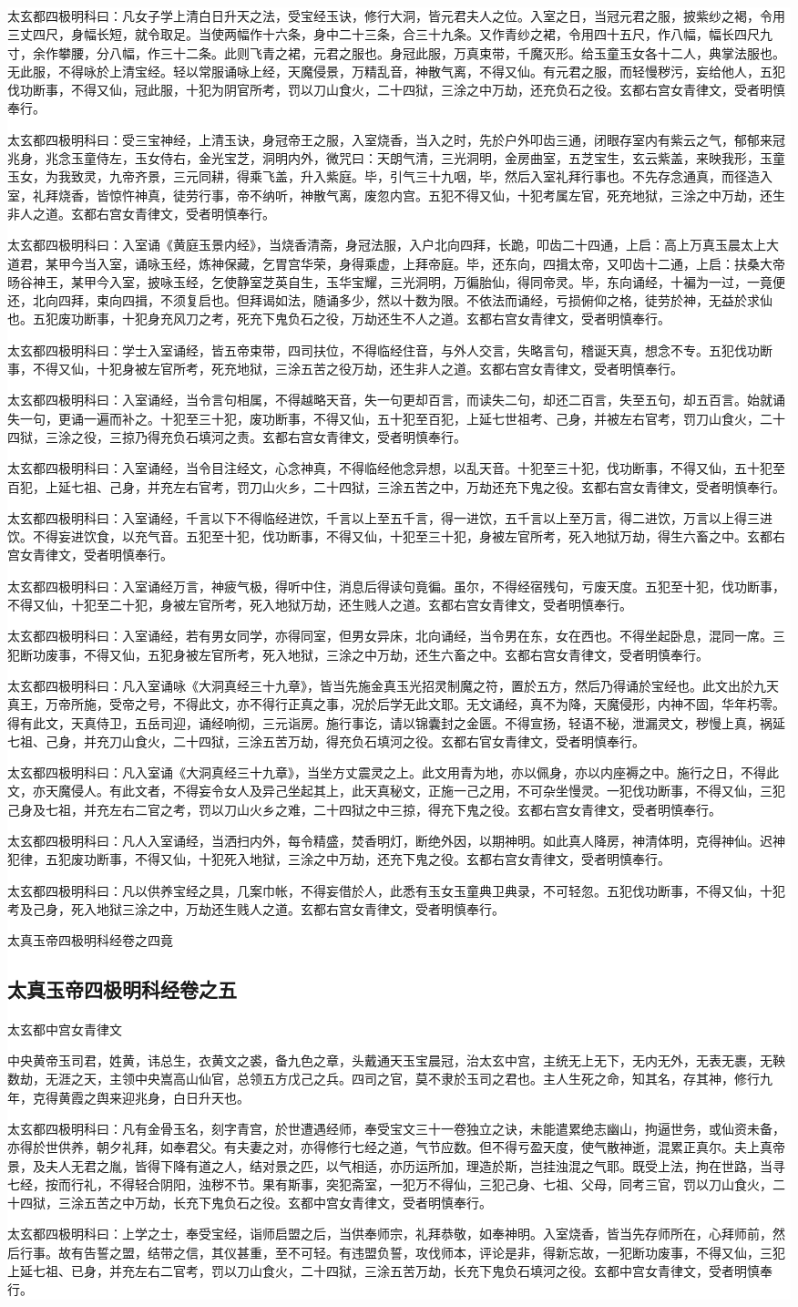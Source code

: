 太玄都四极明科曰：凡女子学上清白日升天之法，受宝经玉诀，修行大洞，皆元君夫人之位。入室之日，当冠元君之服，披紫纱之褐，令用三丈四尺，身幅长短，就令取足。当使两幅作十六条，身中二十三条，合三十九条。又作青纱之裙，令用四十五尺，作八幅，幅长四尺九寸，余作攀腰，分八幅，作三十二条。此则飞青之裙，元君之服也。身冠此服，万真束带，千魔灭形。给玉童玉女各十二人，典掌法服也。无此服，不得咏於上清宝经。轻以常服诵咏上经，天魔侵景，万精乱音，神散气离，不得又仙。有元君之服，而轻慢秽污，妄给他人，五犯伐功断事，不得又仙，冠此服，十犯为阴官所考，罚以刀山食火，二十四狱，三涂之中万劫，还充负石之役。玄都右宫女青律文，受者明慎奉行。  

太玄都四极明科曰：受三宝神经，上清玉诀，身冠帝王之服，入室烧香，当入之时，先於户外叩齿三通，闭眼存室内有紫云之气，郁郁来冠兆身，兆念玉童侍左，玉女侍右，金光宝芝，洞明内外，微咒曰：天朗气清，三光洞明，金房曲室，五芝宝生，玄云紫盖，来映我形，玉童玉女，为我致灵，九帝齐景，三元同耕，得乘飞盖，升入紫庭。毕，引气三十九咽，毕，然后入室礼拜行事也。不先存念通真，而径造入室，礼拜烧香，皆惊忤神真，徒劳行事，帝不纳听，神散气离，废忽内宫。五犯不得又仙，十犯考属左官，死充地狱，三涂之中万劫，还生非人之道。玄都右宫女青律文，受者明慎奉行。  

太玄都四极明科曰：入室诵《黄庭玉景内经》，当烧香清斋，身冠法服，入户北向四拜，长跪，叩齿二十四通，上启：高上万真玉晨太上大道君，某甲今当入室，诵咏玉经，炼神保藏，乞胃宫华荣，身得乘虚，上拜帝庭。毕，还东向，四揖太帝，又叩齿十二通，上启：扶桑大帝旸谷神王，某甲今入室，披咏玉经，乞使静室芝英自生，玉华宝耀，三光洞明，万徧胎仙，得同帝灵。毕，东向诵经，十褊为一过，一竟便还，北向四拜，束向四揖，不须复启也。但拜谒如法，随诵多少，然以十数为限。不依法而诵经，亏损俯仰之格，徒劳於神，无益於求仙也。五犯废功断事，十犯身充风刀之考，死充下鬼负石之役，万劫还生不人之道。玄都右宫女青律文，受者明慎奉行。  

太玄都四极明科曰：学士入室诵经，皆五帝束带，四司扶位，不得临经住音，与外人交言，失略言句，稽诞天真，想念不专。五犯伐功断事，不得又仙，十犯身被左官所考，死充地狱，三涂五苦之役万劫，还生非人之道。玄都右宫女青律文，受者明慎奉行。  

太玄都四极明科曰：入室诵经，当令言句相属，不得越略天音，失一句更却百言，而读失二句，却还二百言，失至五句，却五百言。始就诵失一句，更诵一遍而补之。十犯至三十犯，废功断事，不得又仙，五十犯至百犯，上延七世祖考、己身，并被左右官考，罚刀山食火，二十四狱，三涂之役，三掠乃得充负石填河之责。玄都右宫女青律文，受者明慎奉行。  

太玄都四极明科曰：入室诵经，当令目注经文，心念神真，不得临经他念异想，以乱天音。十犯至三十犯，伐功断事，不得又仙，五十犯至百犯，上延七祖、己身，并充左右官考，罚刀山火乡，二十四狱，三涂五苦之中，万劫还充下鬼之役。玄都右宫女青律文，受者明慎奉行。  

太玄都四极明科曰：入室诵经，千言以下不得临经进饮，千言以上至五千言，得一进饮，五千言以上至万言，得二进饮，万言以上得三进饮。不得妄进饮食，以充气音。五犯至十犯，伐功断事，不得又仙，十犯至三十犯，身被左官所考，死入地狱万劫，得生六畜之中。玄都右宫女青律文，受者明慎奉行。  

太玄都四极明科曰：入室诵经万言，神疲气极，得听中住，消息后得读句竟徧。虽尔，不得经宿残句，亏废天度。五犯至十犯，伐功断事，不得又仙，十犯至二十犯，身被左官所考，死入地狱万劫，还生贱人之道。玄都右宫女青律文，受者明慎奉行。  

太玄都四极明科曰：入室诵经，若有男女同学，亦得同室，但男女异床，北向诵经，当令男在东，女在西也。不得坐起卧息，混同一席。三犯断功废事，不得又仙，五犯身被左官所考，死入地狱，三涂之中万劫，还生六畜之中。玄都右宫女青律文，受者明慎奉行。  

太玄都四极明科曰：凡入室诵咏《大洞真经三十九章》，皆当先施金真玉光招灵制魔之符，置於五方，然后乃得诵於宝经也。此文出於九天真王，万帝所施，受帝之号，不得此文，亦不得行正真之事，况於后学无此文耶。无文诵经，真不为降，天魔侵形，内神不固，华年朽零。得有此文，天真侍卫，五岳司迎，诵经响彻，三元诣房。施行事讫，请以锦囊封之金匮。不得宣扬，轻语不秘，泄漏灵文，秽慢上真，祸延七祖、己身，并充刀山食火，二十四狱，三涂五苦万劫，得充负石填河之役。玄都右官女青律文，受者明慎奉行。  

太玄都四极明科曰：凡入室诵《大洞真经三十九章》，当坐方丈震灵之上。此文用青为地，亦以佩身，亦以内座褥之中。施行之日，不得此文，亦天魔侵人。有此文者，不得妄令女人及异己坐起其上，此天真秘文，正施一己之用，不可杂坐慢灵。一犯伐功断事，不得又仙，三犯己身及七祖，并充左右二官之考，罚以刀山火乡之难，二十四狱之中三掠，得充下鬼之役。玄都右宫女青律文，受者明慎奉行。  

太玄都四极明科曰：凡人入室诵经，当洒扫内外，每令精盛，焚香明灯，断绝外因，以期神明。如此真人降房，神清体明，克得神仙。迟神犯律，五犯废功断事，不得又仙，十犯死入地狱，三涂之中万劫，还充下鬼之役。玄都右宫女青律文，受者明慎奉行。  

太玄都四极明科曰：凡以供养宝经之具，几案巾帐，不得妄借於人，此悉有玉女玉童典卫典录，不可轻忽。五犯伐功断事，不得又仙，十犯考及己身，死入地狱三涂之中，万劫还生贱人之道。玄都右宫女青律文，受者明慎奉行。  

太真玉帝四极明科经卷之四竟  

## 太真玉帝四极明科经卷之五

太玄都中宫女青律文  

中央黄帝玉司君，姓黄，讳总生，衣黄文之裘，备九色之章，头戴通天玉宝晨冠，治太玄中宫，主统无上无下，无内无外，无表无裹，无鞅数劫，无涯之天，主领中央嵩高山仙官，总领五方戊己之兵。四司之官，莫不隶於玉司之君也。主人生死之命，知其名，存其神，修行九年，克得黄霞之舆来迎兆身，白日升天也。  

太玄都四极明科曰：凡有金骨玉名，刻字青宫，於世遭遇经师，奉受宝文三十一卷独立之诀，未能遣累绝志幽山，拘逼世务，或仙资未备，亦得於世供养，朝夕礼拜，如奉君父。有夫妻之对，亦得修行七经之道，气节应数。但不得亏盈天度，使气散神逝，混累正真尔。夫上真帝景，及夫人无君之胤，皆得下降有道之人，结对景之匹，以气相适，亦历运所加，理造於斯，岂挂浊混之气耶。既受上法，拘在世路，当寻七经，按而行礼，不得轻合阴阳，浊秽不节。果有斯事，突犯斋室，一犯万不得仙，三犯己身、七祖、父母，同考三官，罚以刀山食火，二十四狱，三涂五苦之中万劫，长充下鬼负石之役。玄都中宫女青律文，受者明慎奉行。  

太玄都四极明科曰：上学之士，奉受宝经，诣师启盟之后，当供奉师宗，礼拜恭敬，如奉神明。入室烧香，皆当先存师所在，心拜师前，然后行事。故有告誓之盟，结带之信，其仪甚重，至不可轻。有违盟负誓，攻伐师本，评论是非，得新忘故，一犯断功废事，不得又仙，三犯上延七祖、已身，并充左右二官考，罚以刀山食火，二十四狱，三涂五苦万劫，长充下鬼负石填河之役。玄都中宫女青律文，受者明慎奉行。  
